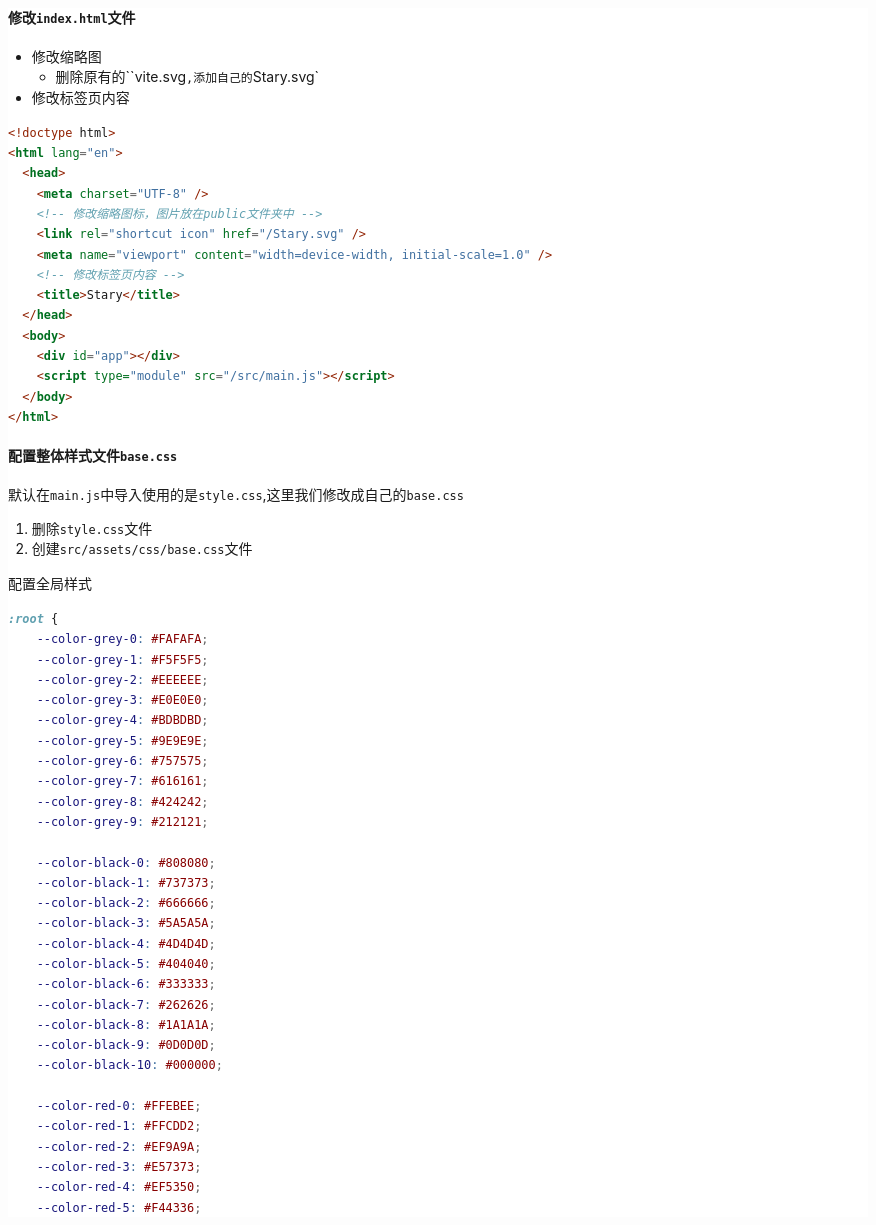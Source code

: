 

#### 修改`index.html`文件

* 修改缩略图
  * 删除原有的``vite.svg`,添加自己的`Stary.svg`
* 修改标签页内容

```html
<!doctype html>
<html lang="en">
  <head>
    <meta charset="UTF-8" />
    <!-- 修改缩略图标，图片放在public文件夹中 -->
    <link rel="shortcut icon" href="/Stary.svg" />
    <meta name="viewport" content="width=device-width, initial-scale=1.0" />
    <!-- 修改标签页内容 -->
    <title>Stary</title>
  </head>
  <body>
    <div id="app"></div>
    <script type="module" src="/src/main.js"></script>
  </body>
</html>
```



#### 配置整体样式文件`base.css`

默认在`main.js`中导入使用的是`style.css`,这里我们修改成自己的`base.css`

1. 删除`style.css`文件
2. 创建`src/assets/css/base.css`文件

配置全局样式

```css
:root {
    --color-grey-0: #FAFAFA;
    --color-grey-1: #F5F5F5;
    --color-grey-2: #EEEEEE;
    --color-grey-3: #E0E0E0;
    --color-grey-4: #BDBDBD;
    --color-grey-5: #9E9E9E;
    --color-grey-6: #757575;
    --color-grey-7: #616161;
    --color-grey-8: #424242;
    --color-grey-9: #212121;

    --color-black-0: #808080;
    --color-black-1: #737373;
    --color-black-2: #666666;
    --color-black-3: #5A5A5A;
    --color-black-4: #4D4D4D;
    --color-black-5: #404040;
    --color-black-6: #333333;
    --color-black-7: #262626;
    --color-black-8: #1A1A1A;
    --color-black-9: #0D0D0D;
    --color-black-10: #000000;

    --color-red-0: #FFEBEE;
    --color-red-1: #FFCDD2;
    --color-red-2: #EF9A9A;
    --color-red-3: #E57373;
    --color-red-4: #EF5350;
    --color-red-5: #F44336;
```